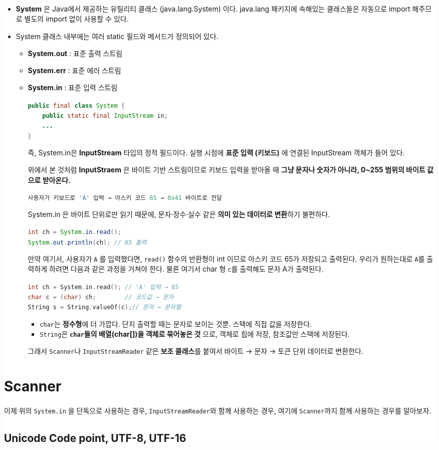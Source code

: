 - **System** 은 Java에서 제공하는 유틸리티 클래스 (java.lang.System) 이다. java.lang 패키지에 속해있는 클래스들은 자동으로 import 해주므로 별도의 import 없이 사용할 수 있다.

- System 클래스 내부에는 여러 static 필드와 메서드가 정의되어 있다.

  - **System.out** : 표준 출력 스트림

  - **System.err** : 표준 에러 스트림

  - **System.in** : 표준 입력 스트림

    ```java
    public final class System {
        public static final InputStream in;
        ...
    }
    ```

    즉, System.in은 **InputStream** 타입의 정적 필드이다. 실행 시점에  **표준 입력 (키보드)** 에 연결된 InputStream 객체가 들어 있다. 

    위에서 본 것처럼 **InputStraem** 은 바이트 기반 스트림이므로  키보드 입력을 받아올 때 **그냥 문자나 숫자가 아니라, 0~255 범위의 바이트 값으로 받아온다.**
    
    ```go
    사용자가 키보드로 'A' 입력 → 아스키 코드 65 → 0x41 바이트로 전달
    ```
    
    System.in 은 바이트 단위로만 읽기 때문에, 문자·정수·실수 같은 **의미 있는 데이터로 변환**하기 불편하다.
    
    ```java
    int ch = System.in.read();
    System.out.println(ch); // 65 출력
    ```
    
    만약 여기서, 사용자가 `A` 를 입력했다면, `read()` 함수의 반환형이 int 이므로 아스키 코드 65가 저장되고 출력된다. 우리가 원하는대로 `A`를 출력하게 하려면 다음과 같은 과정을 거쳐야 한다. 물론 여기서 char 형 `c`를 출력해도 문자 A가 출력된다. 
    
    ```c
    int ch = System.in.read(); // 'A' 입력 → 65
    char c = (char) ch;        // 코드값 → 문자
    String s = String.valueOf(c);// 문자 → 문자열
    ```
    
    - `char`는 **정수형**에 더 가깝다. 단지 출력할 때는 문자로 보이는 것뿐. 스택에 직접 값을 저장한다.
    - `String`은 **`char`들의 배열(char[])을 객체로 묶어놓은 것** 으로, 객체로 힙에 저장, 참조값만 스택에 저장된다.
    
    그래서 `Scanner`나 `InputStreamReader` 같은 **보조 클래스**를 붙여서 바이트 → 문자 → 토큰 단위 데이터로 변환한다.
    
    

# Scanner

이제 위의 `System.in` 을 단독으로 사용하는 경우, `InputStreamReader`와 함께 사용하는 경우, 여기에 `Scanner`까지 함께 사용하는 경우를 알아보자. 

## Unicode Code point, UTF-8, UTF-16
